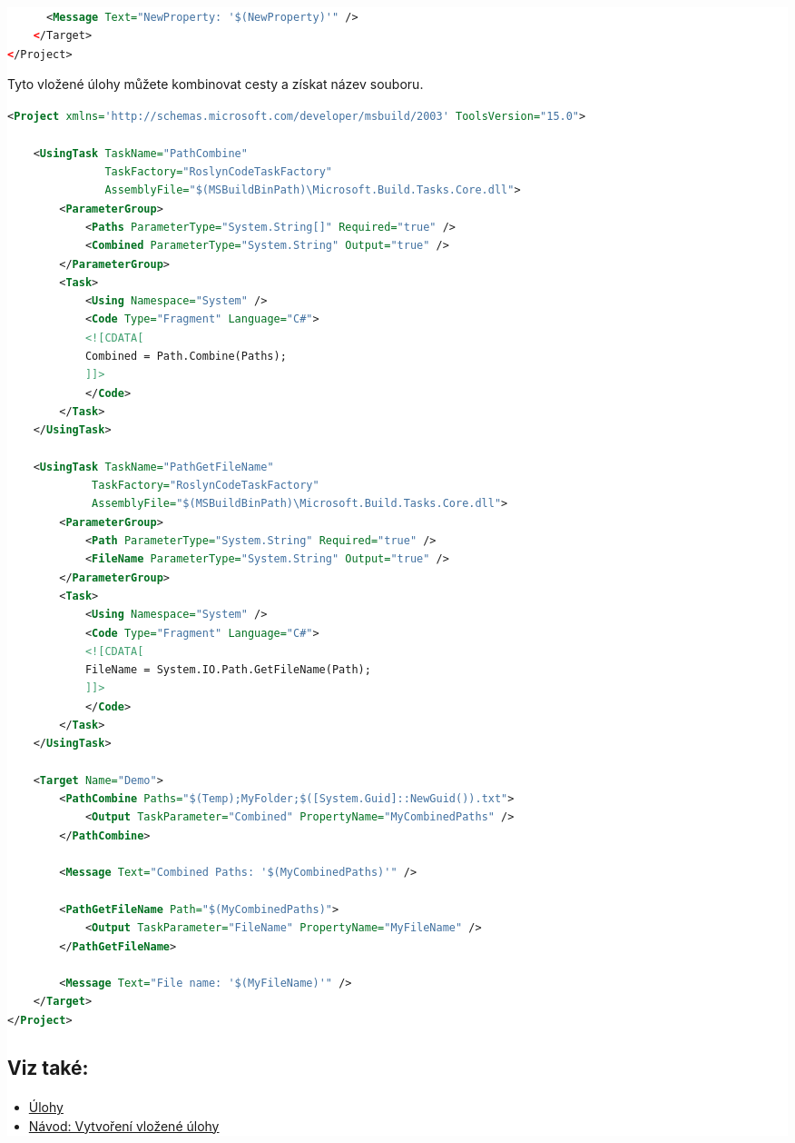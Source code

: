 ```xml
      <Message Text="NewProperty: '$(NewProperty)'" />
    </Target>
</Project>
```

Tyto vložené úlohy můžete kombinovat cesty a získat název souboru.

```xml
<Project xmlns='http://schemas.microsoft.com/developer/msbuild/2003' ToolsVersion="15.0">

    <UsingTask TaskName="PathCombine"
               TaskFactory="RoslynCodeTaskFactory"
               AssemblyFile="$(MSBuildBinPath)\Microsoft.Build.Tasks.Core.dll">
        <ParameterGroup>
            <Paths ParameterType="System.String[]" Required="true" />
            <Combined ParameterType="System.String" Output="true" />
        </ParameterGroup>
        <Task>
            <Using Namespace="System" />
            <Code Type="Fragment" Language="C#">
            <![CDATA[
            Combined = Path.Combine(Paths);
            ]]>
            </Code>
        </Task>
    </UsingTask>

    <UsingTask TaskName="PathGetFileName"
             TaskFactory="RoslynCodeTaskFactory"
             AssemblyFile="$(MSBuildBinPath)\Microsoft.Build.Tasks.Core.dll">
        <ParameterGroup>
            <Path ParameterType="System.String" Required="true" />
            <FileName ParameterType="System.String" Output="true" />
        </ParameterGroup>
        <Task>
            <Using Namespace="System" />
            <Code Type="Fragment" Language="C#">
            <![CDATA[
            FileName = System.IO.Path.GetFileName(Path);
            ]]>
            </Code>
        </Task>
    </UsingTask>

    <Target Name="Demo">
        <PathCombine Paths="$(Temp);MyFolder;$([System.Guid]::NewGuid()).txt">
            <Output TaskParameter="Combined" PropertyName="MyCombinedPaths" />
        </PathCombine>

        <Message Text="Combined Paths: '$(MyCombinedPaths)'" />

        <PathGetFileName Path="$(MyCombinedPaths)">
            <Output TaskParameter="FileName" PropertyName="MyFileName" />
        </PathGetFileName>

        <Message Text="File name: '$(MyFileName)'" />
    </Target>
</Project>
```

## <a name="see-also"></a>Viz také:
- [Úlohy](../msbuild/msbuild-tasks.md)
- [Návod: Vytvoření vložené úlohy](../msbuild/walkthrough-creating-an-inline-task.md)
